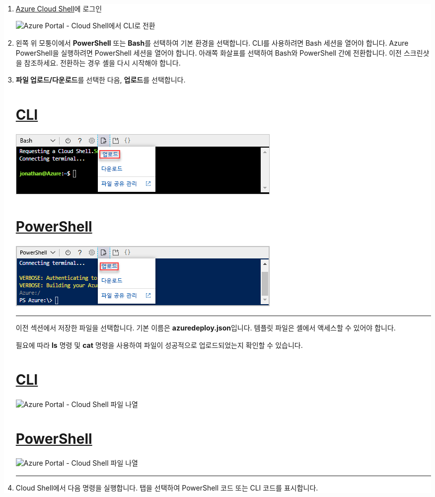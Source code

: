 1. [Azure Cloud Shell](https://shell.azure.com)에 로그인

    ![Azure Portal - Cloud Shell에서 CLI로 전환](./media/resource-manager-quickstart-create-templates-use-visual-studio-code/azure-portal-cloud-shell-choose-cli.png)
2. 왼쪽 위 모퉁이에서 **PowerShell** 또는 **Bash**를 선택하여 기본 환경을 선택합니다. CLI를 사용하려면 Bash 세션을 열어야 합니다. Azure PowerShell을 실행하려면 PowerShell 세션을 열어야 합니다. 아래쪽 화살표를 선택하여 Bash와 PowerShell 간에 전환합니다. 이전 스크린샷을 참조하세요. 전환하는 경우 셸을 다시 시작해야 합니다.
3. **파일 업로드/다운로드**를 선택한 다음, **업로드**를 선택합니다.

    # <a name="clitabcli"></a>[CLI](#tab/CLI)

    ![Azure Portal - Cloud Shell 파일 업로드](./media/resource-manager-quickstart-create-templates-use-visual-studio-code/azure-portal-cloud-shell-upload-file.png)
   
    # <a name="powershelltabpowershell"></a>[PowerShell](#tab/PowerShell)
    
    ![Azure Portal - Cloud Shell 파일 업로드](./media/resource-manager-quickstart-create-templates-use-visual-studio-code/azure-portal-cloud-shell-upload-file-powershell.png)
    
    ---

    이전 섹션에서 저장한 파일을 선택합니다. 기본 이름은 **azuredeploy.json**입니다. 템플릿 파일은 셸에서 액세스할 수 있어야 합니다.

    필요에 따라 **ls** 명령 및 **cat** 명령을 사용하여 파일이 성공적으로 업로드되었는지 확인할 수 있습니다. 

    # <a name="clitabcli"></a>[CLI](#tab/CLI)

    ![Azure Portal - Cloud Shell 파일 나열](./media/resource-manager-quickstart-create-templates-use-visual-studio-code/azure-portal-cloud-shell-list-file.png)
   
    # <a name="powershelltabpowershell"></a>[PowerShell](#tab/PowerShell)
    
    ![Azure Portal - Cloud Shell 파일 나열](./media/resource-manager-quickstart-create-templates-use-visual-studio-code/azure-portal-cloud-shell-list-file-powershell.png)
    
    ---
4. Cloud Shell에서 다음 명령을 실행합니다. 탭을 선택하여 PowerShell 코드 또는 CLI 코드를 표시합니다.
